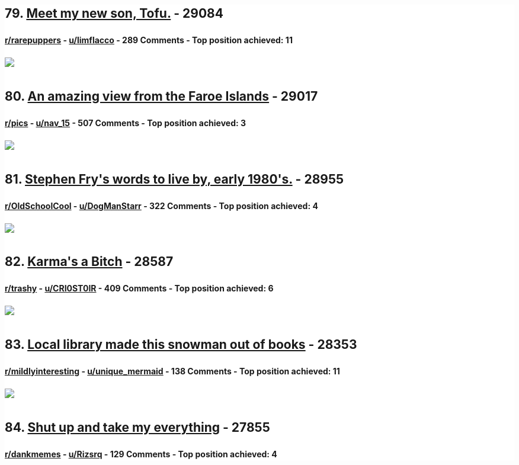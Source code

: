 ## 79. [Meet my new son, Tofu.](http://reddit.com/r/rarepuppers/comments/eyvpjh/meet_my_new_son_tofu/) - 29084
#### [r/rarepuppers](http://reddit.com/r/rarepuppers) - [u/limflacco](http://reddit.com/u/limflacco) - 289 Comments - Top position achieved: 11

<a href="https://i.redd.it/huk8yw74nye41.jpg"><img src="https://b.thumbs.redditmedia.com/jBUVBgTXIJMVg5VEOnCnIvzj3LnqjaTd7sKO5l83eHE.jpg"></img></a>

## 80. [An amazing view from the Faroe Islands](http://reddit.com/r/pics/comments/eyteys/an_amazing_view_from_the_faroe_islands/) - 29017
#### [r/pics](http://reddit.com/r/pics) - [u/nav_15](http://reddit.com/u/nav_15) - 507 Comments - Top position achieved: 3

<a href="https://i.redd.it/fukkork1yxe41.jpg"><img src="https://b.thumbs.redditmedia.com/tOQBmFp9YRP7sPzhPM2LQi5gQK2y0tLQq6UVYV5urik.jpg"></img></a>

## 81. [Stephen Fry's words to live by, early 1980's.](http://reddit.com/r/OldSchoolCool/comments/eykjfb/stephen_frys_words_to_live_by_early_1980s/) - 28955
#### [r/OldSchoolCool](http://reddit.com/r/OldSchoolCool) - [u/DogManStarr](http://reddit.com/u/DogManStarr) - 322 Comments - Top position achieved: 4

<a href="https://i.redd.it/sa3tvofh6ue41.png"><img src="https://b.thumbs.redditmedia.com/4TbidcludLG8h1vb3gH0oa_10_sMBwlo2K0MV9ihZ6A.jpg"></img></a>

## 82. [Karma's a Bitch](http://reddit.com/r/trashy/comments/eyo2j6/karmas_a_bitch/) - 28587
#### [r/trashy](http://reddit.com/r/trashy) - [u/CRI0ST0IR](http://reddit.com/u/CRI0ST0IR) - 409 Comments - Top position achieved: 6

<a href="https://i.imgur.com/WioKMgg.jpg"><img src="https://b.thumbs.redditmedia.com/0NhT3y1twJo45WDpNwfR5rwGNp8wI4RNdMtzF46bKvM.jpg"></img></a>

## 83. [Local library made this snowman out of books](http://reddit.com/r/mildlyinteresting/comments/eyi83f/local_library_made_this_snowman_out_of_books/) - 28353
#### [r/mildlyinteresting](http://reddit.com/r/mildlyinteresting) - [u/unique_mermaid](http://reddit.com/u/unique_mermaid) - 138 Comments - Top position achieved: 11

<a href="https://i.redd.it/px5n581zbte41.jpg"><img src="https://b.thumbs.redditmedia.com/OeyjJK1Di9NkNE_7xzkWQGY8jsBgOJIbs3C9XEXt_7o.jpg"></img></a>

## 84. [Shut up and take my everything](http://reddit.com/r/dankmemes/comments/eykgvr/shut_up_and_take_my_everything/) - 27855
#### [r/dankmemes](http://reddit.com/r/dankmemes) - [u/Rizsrq](http://reddit.com/u/Rizsrq) - 129 Comments - Top position achieved: 4
